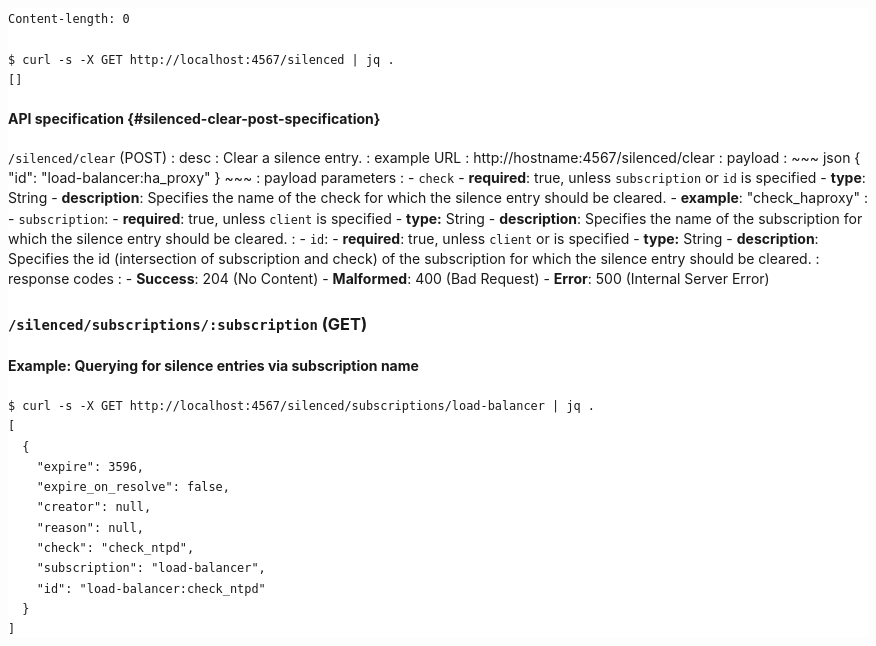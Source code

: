 ~~~ shell
Content-length: 0

$ curl -s -X GET http://localhost:4567/silenced | jq .
[]
~~~

#### API specification {#silenced-clear-post-specification}

`/silenced/clear` (POST)
: desc
  : Clear a silence entry.
: example URL
  : http://hostname:4567/silenced/clear
: payload
  : ~~~ json
    {
      "id": "load-balancer:ha_proxy"
    }
    ~~~
: payload parameters
  : - `check`
      - **required**: true, unless `subscription` or `id` is specified
      - **type**: String
      - **description**: Specifies the name of the check for which the silence
      entry should be cleared.
      - **example**: "check_haproxy"
  : - `subscription`:
      - **required**: true, unless `client` is specified
      - **type:** String
      - **description**: Specifies the name of the subscription for which the silence
     entry should be cleared.
  : - `id`:
      - **required**: true, unless `client` or is specified
      - **type:** String
      - **description**: Specifies the id (intersection of subscription and
      check) of the subscription for which the silence entry should be cleared.
: response codes
  : - **Success**: 204 (No Content)
    - **Malformed**: 400 (Bad Request)
    - **Error**: 500 (Internal Server Error)

### `/silenced/subscriptions/:subscription` (GET)

#### Example: Querying for silence entries via subscription name

~~~ shell
$ curl -s -X GET http://localhost:4567/silenced/subscriptions/load-balancer | jq .
[
  {
    "expire": 3596,
    "expire_on_resolve": false,
    "creator": null,
    "reason": null,
    "check": "check_ntpd",
    "subscription": "load-balancer",
    "id": "load-balancer:check_ntpd"
  }
]
~~~
